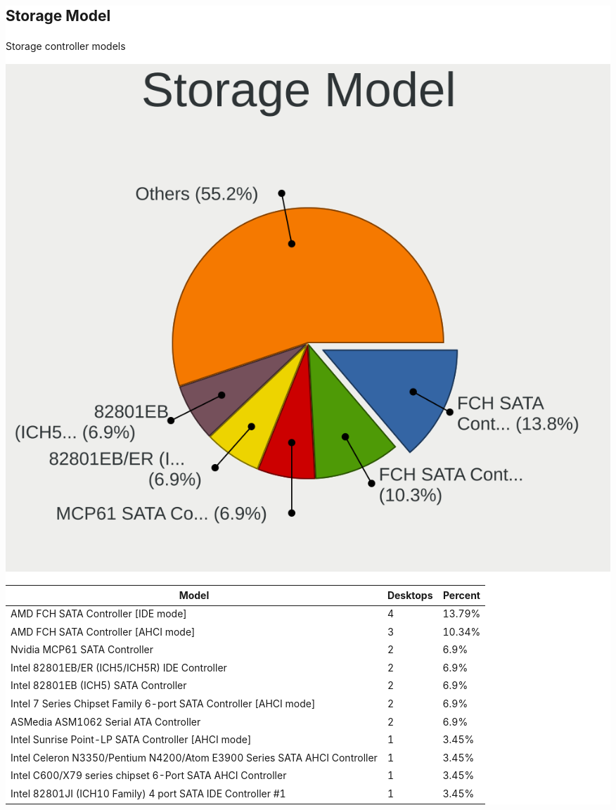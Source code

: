 Storage Model
-------------

Storage controller models

![Storage Model](./images/pie_chart_bsd/storage_model.svg)


| Model                                                                        | Desktops | Percent |
|------------------------------------------------------------------------------|----------|---------|
| AMD FCH SATA Controller [IDE mode]                                           | 4        | 13.79%  |
| AMD FCH SATA Controller [AHCI mode]                                          | 3        | 10.34%  |
| Nvidia MCP61 SATA Controller                                                 | 2        | 6.9%    |
| Intel 82801EB/ER (ICH5/ICH5R) IDE Controller                                 | 2        | 6.9%    |
| Intel 82801EB (ICH5) SATA Controller                                         | 2        | 6.9%    |
| Intel 7 Series Chipset Family 6-port SATA Controller [AHCI mode]             | 2        | 6.9%    |
| ASMedia ASM1062 Serial ATA Controller                                        | 2        | 6.9%    |
| Intel Sunrise Point-LP SATA Controller [AHCI mode]                           | 1        | 3.45%   |
| Intel Celeron N3350/Pentium N4200/Atom E3900 Series SATA AHCI Controller     | 1        | 3.45%   |
| Intel C600/X79 series chipset 6-Port SATA AHCI Controller                    | 1        | 3.45%   |
| Intel 82801JI (ICH10 Family) 4 port SATA IDE Controller #1                   | 1        | 3.45%   |